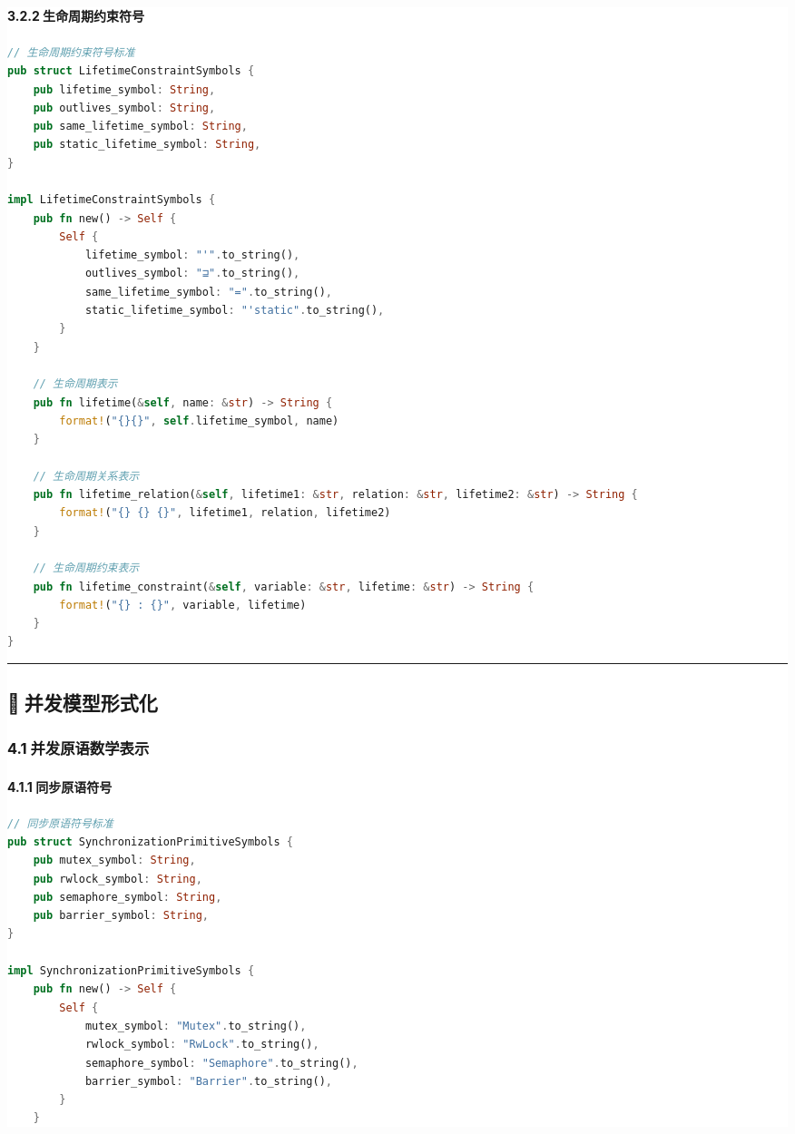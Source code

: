 #### 3.2.2 生命周期约束符号

```rust
// 生命周期约束符号标准
pub struct LifetimeConstraintSymbols {
    pub lifetime_symbol: String,
    pub outlives_symbol: String,
    pub same_lifetime_symbol: String,
    pub static_lifetime_symbol: String,
}

impl LifetimeConstraintSymbols {
    pub fn new() -> Self {
        Self {
            lifetime_symbol: "'".to_string(),
            outlives_symbol: "⊒".to_string(),
            same_lifetime_symbol: "=".to_string(),
            static_lifetime_symbol: "'static".to_string(),
        }
    }
    
    // 生命周期表示
    pub fn lifetime(&self, name: &str) -> String {
        format!("{}{}", self.lifetime_symbol, name)
    }
    
    // 生命周期关系表示
    pub fn lifetime_relation(&self, lifetime1: &str, relation: &str, lifetime2: &str) -> String {
        format!("{} {} {}", lifetime1, relation, lifetime2)
    }
    
    // 生命周期约束表示
    pub fn lifetime_constraint(&self, variable: &str, lifetime: &str) -> String {
        format!("{} : {}", variable, lifetime)
    }
}
```

---

## 🔄 并发模型形式化

### 4.1 并发原语数学表示

#### 4.1.1 同步原语符号

```rust
// 同步原语符号标准
pub struct SynchronizationPrimitiveSymbols {
    pub mutex_symbol: String,
    pub rwlock_symbol: String,
    pub semaphore_symbol: String,
    pub barrier_symbol: String,
}

impl SynchronizationPrimitiveSymbols {
    pub fn new() -> Self {
        Self {
            mutex_symbol: "Mutex".to_string(),
            rwlock_symbol: "RwLock".to_string(),
            semaphore_symbol: "Semaphore".to_string(),
            barrier_symbol: "Barrier".to_string(),
        }
    }
```